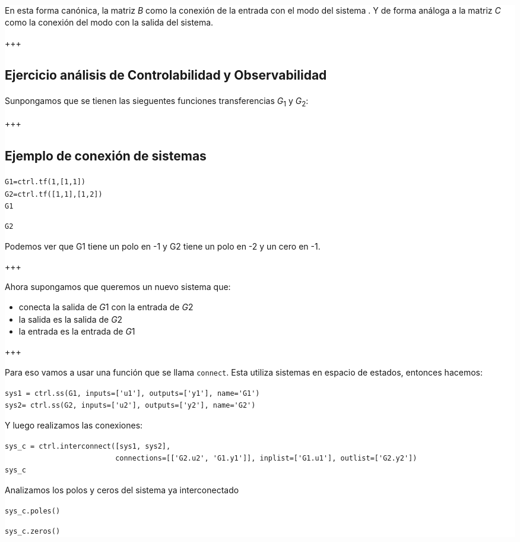 En esta forma canónica, la matriz $B$ como la conexión de la entrada con el modo del sistema . Y de forma análoga a la matriz $C$ como la conexión del modo con la salida del sistema.

+++

## Ejercicio análisis de Controlabilidad y Observabilidad

Sunpongamos que se tienen las sieguentes funciones transferencias $G_1$ y $G_2$:

+++

## Ejemplo de conexión de sistemas

```{code-cell} ipython3
G1=ctrl.tf(1,[1,1])
G2=ctrl.tf([1,1],[1,2])
G1
```

```{code-cell} ipython3
G2
```

Podemos ver que G1 tiene un polo en -1 y G2 tiene un polo en -2 y un cero en -1.

+++

Ahora supongamos que queremos un nuevo sistema que:
- conecta la salida de $G1$ con la entrada de $G2$
- la salida es la salida de $G2$
- la entrada es la entrada de $G1$

+++

Para eso vamos a usar una función que se llama `connect`. Esta utiliza sistemas en espacio de estados, entonces hacemos:

```{code-cell} ipython3
sys1 = ctrl.ss(G1, inputs=['u1'], outputs=['y1'], name='G1')
sys2= ctrl.ss(G2, inputs=['u2'], outputs=['y2'], name='G2')
```

Y luego realizamos las conexiones:

```{code-cell} ipython3
sys_c = ctrl.interconnect([sys1, sys2], 
                          connections=[['G2.u2', 'G1.y1']], inplist=['G1.u1'], outlist=['G2.y2'])
sys_c
```

Analizamos  los polos y ceros del sistema ya interconectado

```{code-cell} ipython3
sys_c.poles()
```

```{code-cell} ipython3
sys_c.zeros()
```

